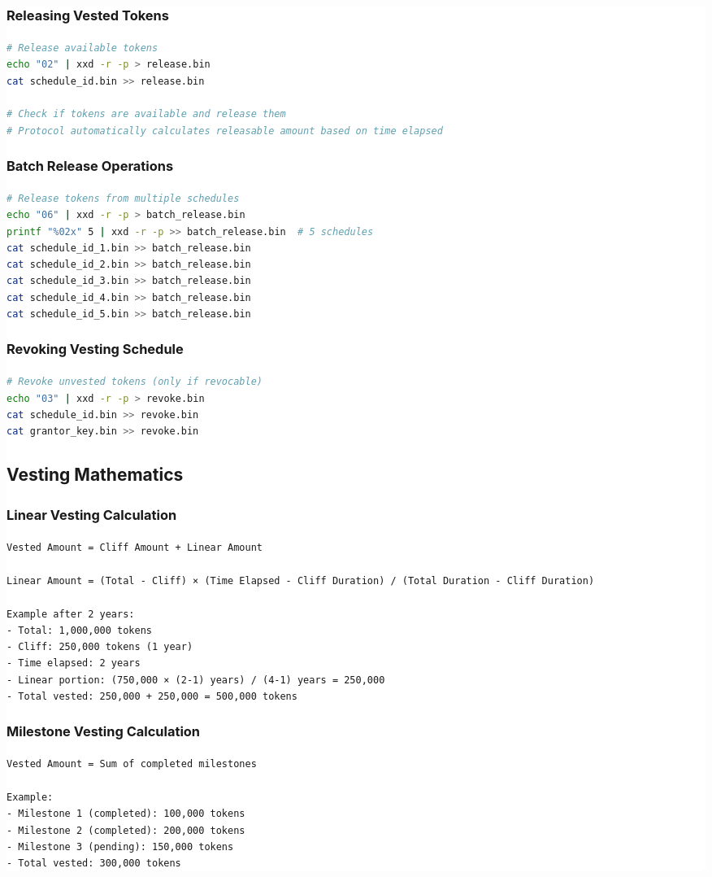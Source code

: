 ### Releasing Vested Tokens
```bash
# Release available tokens
echo "02" | xxd -r -p > release.bin
cat schedule_id.bin >> release.bin

# Check if tokens are available and release them
# Protocol automatically calculates releasable amount based on time elapsed
```

### Batch Release Operations
```bash
# Release tokens from multiple schedules
echo "06" | xxd -r -p > batch_release.bin
printf "%02x" 5 | xxd -r -p >> batch_release.bin  # 5 schedules
cat schedule_id_1.bin >> batch_release.bin
cat schedule_id_2.bin >> batch_release.bin  
cat schedule_id_3.bin >> batch_release.bin
cat schedule_id_4.bin >> batch_release.bin
cat schedule_id_5.bin >> batch_release.bin
```

### Revoking Vesting Schedule
```bash
# Revoke unvested tokens (only if revocable)
echo "03" | xxd -r -p > revoke.bin
cat schedule_id.bin >> revoke.bin
cat grantor_key.bin >> revoke.bin
```

## Vesting Mathematics

### Linear Vesting Calculation
```
Vested Amount = Cliff Amount + Linear Amount

Linear Amount = (Total - Cliff) × (Time Elapsed - Cliff Duration) / (Total Duration - Cliff Duration)

Example after 2 years:
- Total: 1,000,000 tokens
- Cliff: 250,000 tokens (1 year)
- Time elapsed: 2 years
- Linear portion: (750,000 × (2-1) years) / (4-1) years = 250,000
- Total vested: 250,000 + 250,000 = 500,000 tokens
```

### Milestone Vesting Calculation
```
Vested Amount = Sum of completed milestones

Example:
- Milestone 1 (completed): 100,000 tokens
- Milestone 2 (completed): 200,000 tokens  
- Milestone 3 (pending): 150,000 tokens
- Total vested: 300,000 tokens
```
